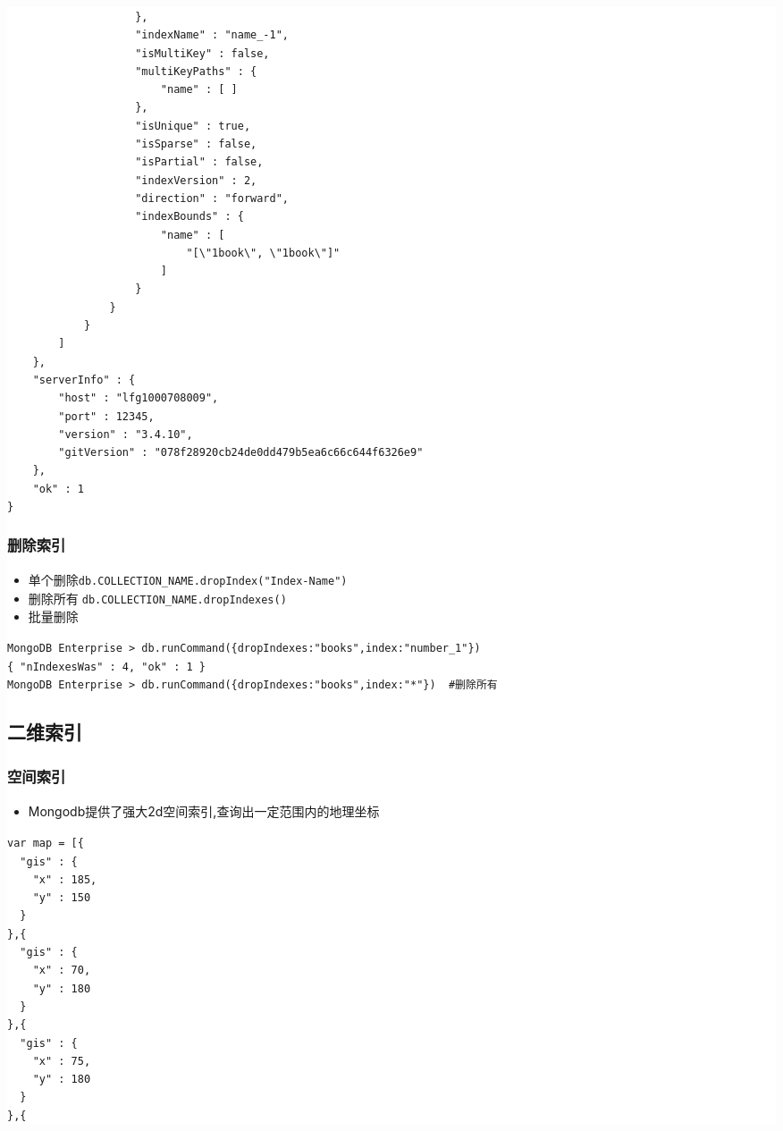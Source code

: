 ```
					},
					"indexName" : "name_-1",
					"isMultiKey" : false,
					"multiKeyPaths" : {
						"name" : [ ]
					},
					"isUnique" : true,
					"isSparse" : false,
					"isPartial" : false,
					"indexVersion" : 2,
					"direction" : "forward",
					"indexBounds" : {
						"name" : [
							"[\"1book\", \"1book\"]"
						]
					}
				}
			}
		]
	},
	"serverInfo" : {
		"host" : "lfg1000708009",
		"port" : 12345,
		"version" : "3.4.10",
		"gitVersion" : "078f28920cb24de0dd479b5ea6c66c644f6326e9"
	},
	"ok" : 1
}

```

### 删除索引
* 单个删除`db.COLLECTION_NAME.dropIndex("Index-Name")`
* 删除所有 `db.COLLECTION_NAME.dropIndexes()`
* 批量删除
```
MongoDB Enterprise > db.runCommand({dropIndexes:"books",index:"number_1"})
{ "nIndexesWas" : 4, "ok" : 1 }
MongoDB Enterprise > db.runCommand({dropIndexes:"books",index:"*"})  #删除所有
```


## 二维索引

### 空间索引
* Mongodb提供了强大2d空间索引,查询出一定范围内的地理坐标
```
var map = [{
  "gis" : {
    "x" : 185,
    "y" : 150
  }
},{
  "gis" : {
    "x" : 70,
    "y" : 180
  }
},{
  "gis" : {
    "x" : 75,
    "y" : 180
  }
},{
```
